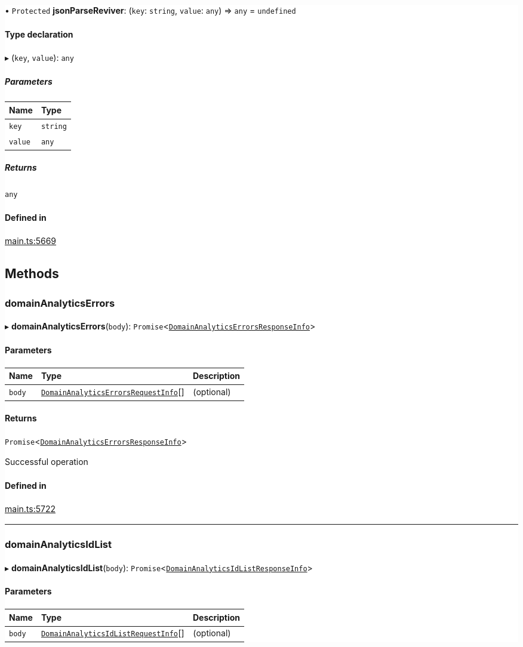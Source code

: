 • `Protected` **jsonParseReviver**: (`key`: `string`, `value`: `any`) => `any` = `undefined`

#### Type declaration

▸ (`key`, `value`): `any`

##### Parameters

| Name | Type |
| :------ | :------ |
| `key` | `string` |
| `value` | `any` |

##### Returns

`any`

#### Defined in

[main.ts:5669](https://github.com/dataforseo/TypeScriptClient/blob/7ca1aa4/main.ts#L5669)

## Methods

### domainAnalyticsErrors

▸ **domainAnalyticsErrors**(`body`): `Promise`\<[`DomainAnalyticsErrorsResponseInfo`](DomainAnalyticsErrorsResponseInfo.md)\>

#### Parameters

| Name | Type | Description |
| :------ | :------ | :------ |
| `body` | [`DomainAnalyticsErrorsRequestInfo`](DomainAnalyticsErrorsRequestInfo.md)[] | (optional) |

#### Returns

`Promise`\<[`DomainAnalyticsErrorsResponseInfo`](DomainAnalyticsErrorsResponseInfo.md)\>

Successful operation

#### Defined in

[main.ts:5722](https://github.com/dataforseo/TypeScriptClient/blob/7ca1aa4/main.ts#L5722)

___

### domainAnalyticsIdList

▸ **domainAnalyticsIdList**(`body`): `Promise`\<[`DomainAnalyticsIdListResponseInfo`](DomainAnalyticsIdListResponseInfo.md)\>

#### Parameters

| Name | Type | Description |
| :------ | :------ | :------ |
| `body` | [`DomainAnalyticsIdListRequestInfo`](DomainAnalyticsIdListRequestInfo.md)[] | (optional) |
